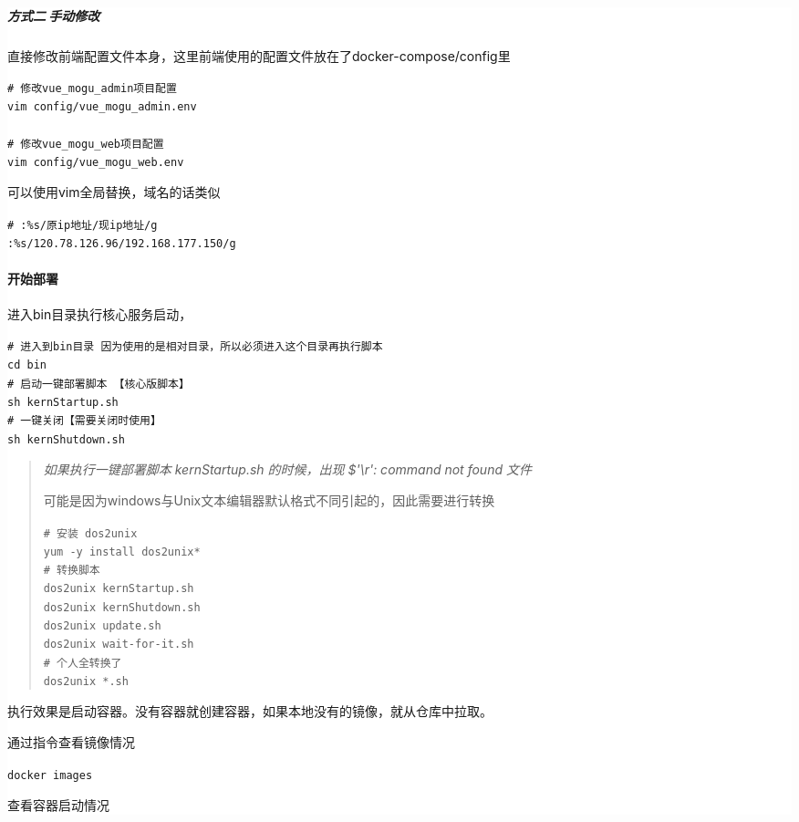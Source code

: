 ##### 方式二 手动修改

直接修改前端配置文件本身，这里前端使用的配置文件放在了docker-compose/config里

```shell
# 修改vue_mogu_admin项目配置
vim config/vue_mogu_admin.env

# 修改vue_mogu_web项目配置
vim config/vue_mogu_web.env
```

可以使用vim全局替换，域名的话类似

```shell
# :%s/原ip地址/现ip地址/g
:%s/120.78.126.96/192.168.177.150/g
```

#### 开始部署

进入bin目录执行核心服务启动，

```shell
# 进入到bin目录 因为使用的是相对目录，所以必须进入这个目录再执行脚本
cd bin
# 启动一键部署脚本 【核心版脚本】
sh kernStartup.sh
# 一键关闭【需要关闭时使用】
sh kernShutdown.sh
```

> *如果执行一键部署脚本 kernStartup.sh 的时候，出现 $'\r': command not found 文件*
> 
> 可能是因为windows与Unix文本编辑器默认格式不同引起的，因此需要进行转换
> 
> ```shell
> # 安装 dos2unix
> yum -y install dos2unix*
> # 转换脚本
> dos2unix kernStartup.sh
> dos2unix kernShutdown.sh
> dos2unix update.sh
> dos2unix wait-for-it.sh
> # 个人全转换了
> dos2unix *.sh
> ```

执行效果是启动容器。没有容器就创建容器，如果本地没有的镜像，就从仓库中拉取。

通过指令查看镜像情况

```shell
docker images
```

查看容器启动情况
